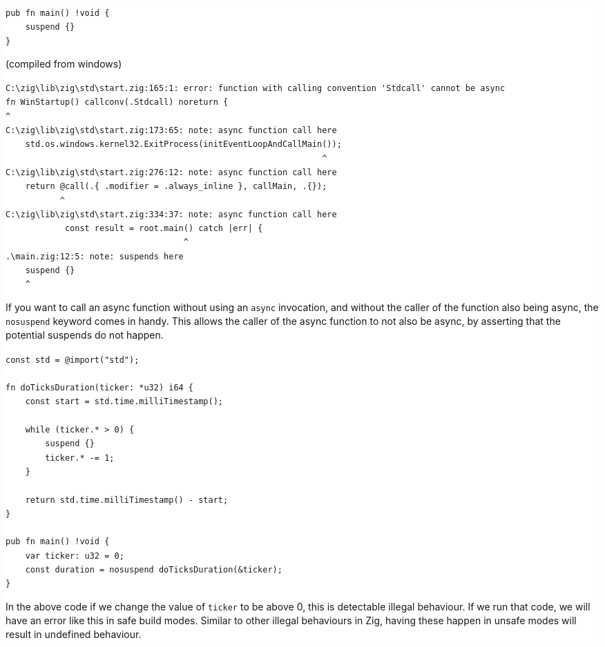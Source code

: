 
```zig
pub fn main() !void {
    suspend {}
}
```
(compiled from windows)
```
C:\zig\lib\zig\std\start.zig:165:1: error: function with calling convention 'Stdcall' cannot be async
fn WinStartup() callconv(.Stdcall) noreturn {
^
C:\zig\lib\zig\std\start.zig:173:65: note: async function call here
    std.os.windows.kernel32.ExitProcess(initEventLoopAndCallMain());
                                                                ^
C:\zig\lib\zig\std\start.zig:276:12: note: async function call here
    return @call(.{ .modifier = .always_inline }, callMain, .{});
           ^
C:\zig\lib\zig\std\start.zig:334:37: note: async function call here
            const result = root.main() catch |err| {
                                    ^
.\main.zig:12:5: note: suspends here
    suspend {}
    ^
```

If you want to call an async function without using an `async` invocation, and without the caller of the function also being async, the `nosuspend` keyword comes in handy. This allows the caller of the async function to not also be async, by asserting that the potential suspends do not happen.


```zig
const std = @import("std");

fn doTicksDuration(ticker: *u32) i64 {
    const start = std.time.milliTimestamp();

    while (ticker.* > 0) {
        suspend {}
        ticker.* -= 1;
    }

    return std.time.milliTimestamp() - start;
}

pub fn main() !void {
    var ticker: u32 = 0;
    const duration = nosuspend doTicksDuration(&ticker);
}
```

In the above code if we change the value of `ticker` to be above 0, this is detectable illegal behaviour. If we run that code, we will have an error like this in safe build modes. Similar to other illegal behaviours in Zig, having these happen in unsafe modes will result in undefined behaviour.
